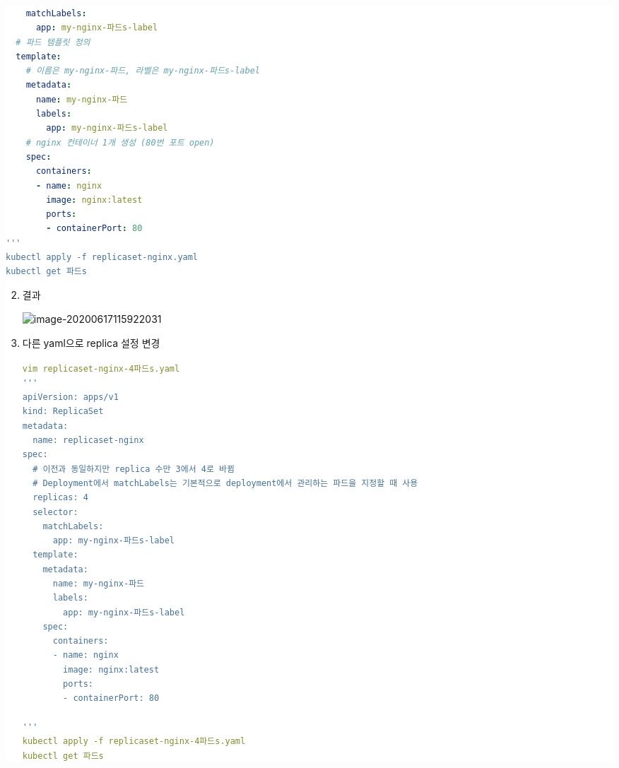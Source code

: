    ```yaml
       matchLabels:
         app: my-nginx-파드s-label
     # 파드 템플릿 정의
     template:
       # 이름은 my-nginx-파드, 라벨은 my-nginx-파드s-label
       metadata:
         name: my-nginx-파드
         labels:
           app: my-nginx-파드s-label
       # nginx 컨테이너 1개 생성 (80번 포트 open)   
       spec:
         containers:
         - name: nginx
           image: nginx:latest
           ports:
           - containerPort: 80
   '''
   kubectl apply -f replicaset-nginx.yaml
   kubectl get 파드s
   ```

2. 결과

   ![image-20200617115922031](https://i.ibb.co/7RFP4NH/image-20200617115922031.png)

3. 다른 yaml으로 replica 설정 변경

   ```yaml
   vim replicaset-nginx-4파드s.yaml
   '''
   apiVersion: apps/v1
   kind: ReplicaSet
   metadata:
     name: replicaset-nginx
   spec:
     # 이전과 동일하지만 replica 수만 3에서 4로 바뀜
     # Deployment에서 matchLabels는 기본적으로 deployment에서 관리하는 파드을 지정할 때 사용
     replicas: 4
     selector:
       matchLabels:
         app: my-nginx-파드s-label
     template:
       metadata:
         name: my-nginx-파드
         labels:
           app: my-nginx-파드s-label
       spec:
         containers:
         - name: nginx
           image: nginx:latest
           ports:
           - containerPort: 80
   
   '''
   kubectl apply -f replicaset-nginx-4파드s.yaml
   kubectl get 파드s
   ```
